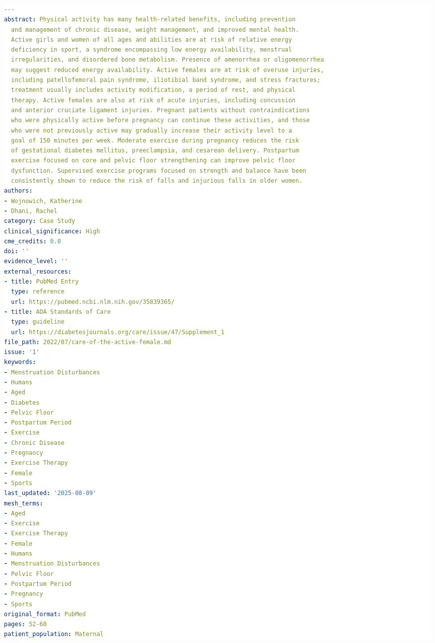```yaml
---
abstract: Physical activity has many health-related benefits, including prevention
  and management of chronic disease, weight management, and improved mental health.
  Active girls and women of all ages and abilities are at risk of relative energy
  deficiency in sport, a syndrome encompassing low energy availability, menstrual
  irregularities, and disordered bone metabolism. Presence of amenorrhea or oligomenorrhea
  may suggest reduced energy availability. Active females are at risk of overuse injuries,
  including patellofemoral pain syndrome, iliotibial band syndrome, and stress fractures;
  treatment usually includes activity modification, a period of rest, and physical
  therapy. Active females are also at risk of acute injuries, including concussion
  and anterior cruciate ligament injuries. Pregnant patients without contraindications
  who were physically active before pregnancy can continue these activities, and those
  who were not previously active may gradually increase their activity level to a
  goal of 150 minutes per week. Moderate exercise during pregnancy reduces the risk
  of gestational diabetes mellitus, preeclampsia, and cesarean delivery. Postpartum
  exercise focused on core and pelvic floor strengthening can improve pelvic floor
  dysfunction. Supervised exercise programs focused on strength and balance have been
  consistently shown to reduce the risk of falls and injurious falls in older women.
authors:
- Wojnowich, Katherine
- Dhani, Rachel
category: Case Study
clinical_significance: High
cme_credits: 0.0
doi: ''
evidence_level: ''
external_resources:
- title: PubMed Entry
  type: reference
  url: https://pubmed.ncbi.nlm.nih.gov/35839365/
- title: ADA Standards of Care
  type: guideline
  url: https://diabetesjournals.org/care/issue/47/Supplement_1
file_path: 2022/07/care-of-the-active-female.md
issue: '1'
keywords:
- Menstruation Disturbances
- Humans
- Aged
- Diabetes
- Pelvic Floor
- Postpartum Period
- Exercise
- Chronic Disease
- Pregnancy
- Exercise Therapy
- Female
- Sports
last_updated: '2025-08-09'
mesh_terms:
- Aged
- Exercise
- Exercise Therapy
- Female
- Humans
- Menstruation Disturbances
- Pelvic Floor
- Postpartum Period
- Pregnancy
- Sports
original_format: PubMed
pages: 52-60
patient_population: Maternal
```